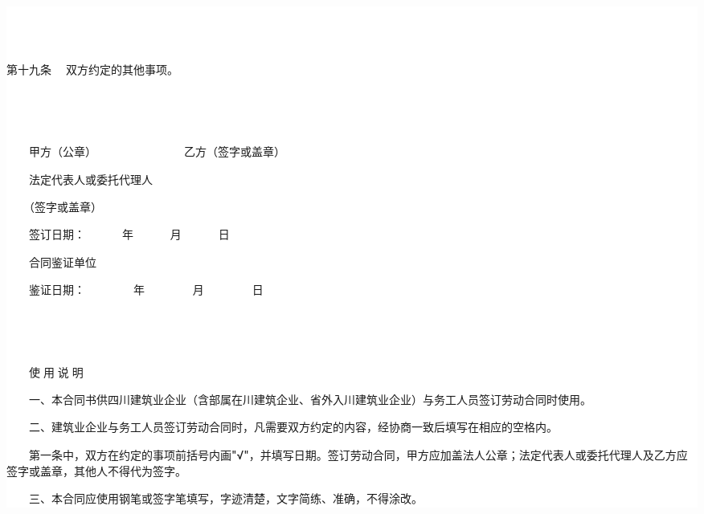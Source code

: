 　　

　　

第十九条
　双方约定的其他事项。

　　

　　

　　甲方（公章）　　　　　　　　 乙方（签字或盖章）　　

　　法定代表人或委托代理人

　　（签字或盖章）　　

　　签订日期：　　　 年　　　 月　　　 日

　　合同鉴证单位

　　鉴证日期：　　　　 年　　　　 月　　　　 日

　　

　　

　　使 用 说 明

　　一、本合同书供四川建筑业企业（含部属在川建筑企业、省外入川建筑业企业）与务工人员签订劳动合同时使用。

　　二、建筑业企业与务工人员签订劳动合同时，凡需要双方约定的内容，经协商一致后填写在相应的空格内。

　　第一条中，双方在约定的事项前括号内画"√"，并填写日期。签订劳动合同，甲方应加盖法人公章；法定代表人或委托代理人及乙方应签字或盖章，其他人不得代为签字。

　　三、本合同应使用钢笔或签字笔填写，字迹清楚，文字简练、准确，不得涂改。